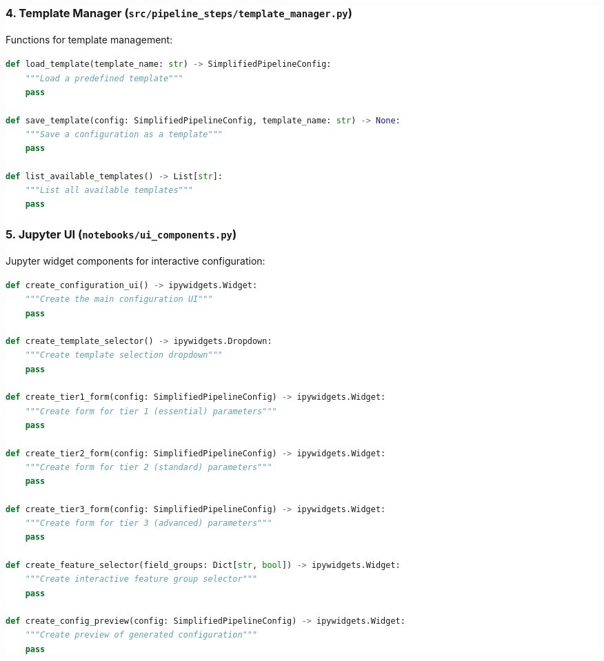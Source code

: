 ### 4. Template Manager (`src/pipeline_steps/template_manager.py`)

Functions for template management:

```python
def load_template(template_name: str) -> SimplifiedPipelineConfig:
    """Load a predefined template"""
    pass

def save_template(config: SimplifiedPipelineConfig, template_name: str) -> None:
    """Save a configuration as a template"""
    pass

def list_available_templates() -> List[str]:
    """List all available templates"""
    pass
```

### 5. Jupyter UI (`notebooks/ui_components.py`)

Jupyter widget components for interactive configuration:

```python
def create_configuration_ui() -> ipywidgets.Widget:
    """Create the main configuration UI"""
    pass

def create_template_selector() -> ipywidgets.Dropdown:
    """Create template selection dropdown"""
    pass

def create_tier1_form(config: SimplifiedPipelineConfig) -> ipywidgets.Widget:
    """Create form for tier 1 (essential) parameters"""
    pass

def create_tier2_form(config: SimplifiedPipelineConfig) -> ipywidgets.Widget:
    """Create form for tier 2 (standard) parameters"""
    pass

def create_tier3_form(config: SimplifiedPipelineConfig) -> ipywidgets.Widget:
    """Create form for tier 3 (advanced) parameters"""
    pass

def create_feature_selector(field_groups: Dict[str, bool]) -> ipywidgets.Widget:
    """Create interactive feature group selector"""
    pass

def create_config_preview(config: SimplifiedPipelineConfig) -> ipywidgets.Widget:
    """Create preview of generated configuration"""
    pass
```
